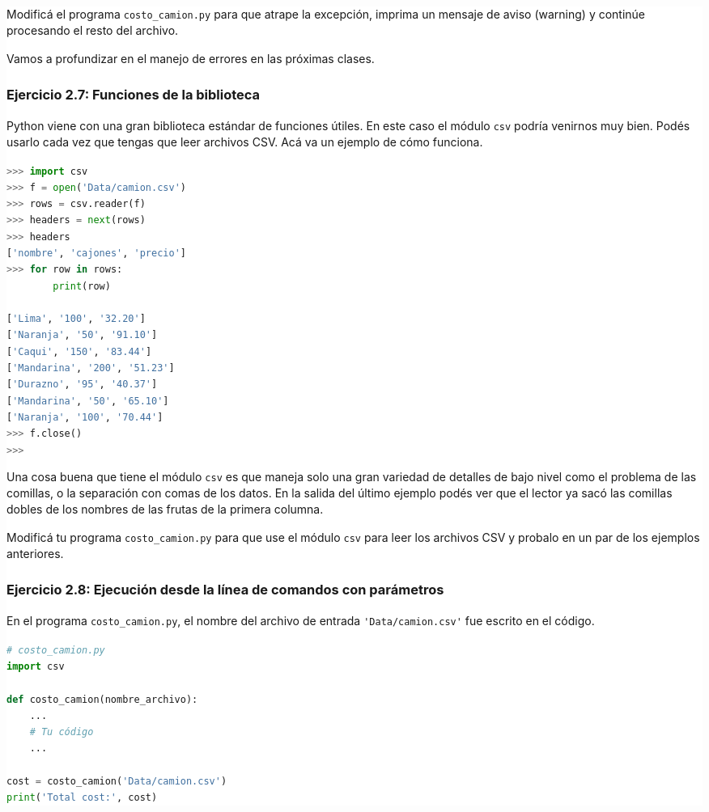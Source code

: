 Modificá el programa `costo_camion.py` para que atrape la excepción, imprima un mensaje de aviso (warning) y continúe procesando el resto del archivo.

Vamos a profundizar en el manejo de errores en las próximas clases.

### Ejercicio 2.7: Funciones de la biblioteca
Python viene con una gran biblioteca estándar de funciones útiles. En este caso el módulo `csv` podría venirnos muy bien. Podés usarlo cada vez que tengas que leer archivos CSV. Acá va un ejemplo de cómo funciona.

```python
>>> import csv
>>> f = open('Data/camion.csv')
>>> rows = csv.reader(f)
>>> headers = next(rows)
>>> headers
['nombre', 'cajones', 'precio']
>>> for row in rows:
        print(row)

['Lima', '100', '32.20']
['Naranja', '50', '91.10']
['Caqui', '150', '83.44']
['Mandarina', '200', '51.23']
['Durazno', '95', '40.37']
['Mandarina', '50', '65.10']
['Naranja', '100', '70.44']
>>> f.close()
>>>
```

Una cosa buena que tiene el módulo `csv` es que maneja solo una gran variedad de detalles de bajo nivel como el problema de las comillas, o la separación con comas de los datos. En la salida del último ejemplo podés ver que el lector ya sacó las comillas dobles de los nombres de las frutas de la primera columna.


Modificá tu programa `costo_camion.py` para que use el módulo `csv` para leer los archivos CSV y probalo en un par de los ejemplos anteriores.

### Ejercicio 2.8: Ejecución desde la línea de comandos con parámetros

En el programa `costo_camion.py`, el nombre del archivo de entrada `'Data/camion.csv'` fue escrito en el código. 

```python
# costo_camion.py
import csv

def costo_camion(nombre_archivo):
    ...
    # Tu código
    ...

cost = costo_camion('Data/camion.csv')
print('Total cost:', cost)
```
